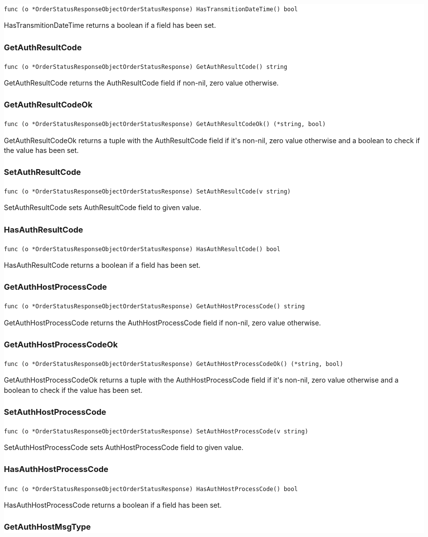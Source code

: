 `func (o *OrderStatusResponseObjectOrderStatusResponse) HasTransmitionDateTime() bool`

HasTransmitionDateTime returns a boolean if a field has been set.

### GetAuthResultCode

`func (o *OrderStatusResponseObjectOrderStatusResponse) GetAuthResultCode() string`

GetAuthResultCode returns the AuthResultCode field if non-nil, zero value otherwise.

### GetAuthResultCodeOk

`func (o *OrderStatusResponseObjectOrderStatusResponse) GetAuthResultCodeOk() (*string, bool)`

GetAuthResultCodeOk returns a tuple with the AuthResultCode field if it's non-nil, zero value otherwise
and a boolean to check if the value has been set.

### SetAuthResultCode

`func (o *OrderStatusResponseObjectOrderStatusResponse) SetAuthResultCode(v string)`

SetAuthResultCode sets AuthResultCode field to given value.

### HasAuthResultCode

`func (o *OrderStatusResponseObjectOrderStatusResponse) HasAuthResultCode() bool`

HasAuthResultCode returns a boolean if a field has been set.

### GetAuthHostProcessCode

`func (o *OrderStatusResponseObjectOrderStatusResponse) GetAuthHostProcessCode() string`

GetAuthHostProcessCode returns the AuthHostProcessCode field if non-nil, zero value otherwise.

### GetAuthHostProcessCodeOk

`func (o *OrderStatusResponseObjectOrderStatusResponse) GetAuthHostProcessCodeOk() (*string, bool)`

GetAuthHostProcessCodeOk returns a tuple with the AuthHostProcessCode field if it's non-nil, zero value otherwise
and a boolean to check if the value has been set.

### SetAuthHostProcessCode

`func (o *OrderStatusResponseObjectOrderStatusResponse) SetAuthHostProcessCode(v string)`

SetAuthHostProcessCode sets AuthHostProcessCode field to given value.

### HasAuthHostProcessCode

`func (o *OrderStatusResponseObjectOrderStatusResponse) HasAuthHostProcessCode() bool`

HasAuthHostProcessCode returns a boolean if a field has been set.

### GetAuthHostMsgType
